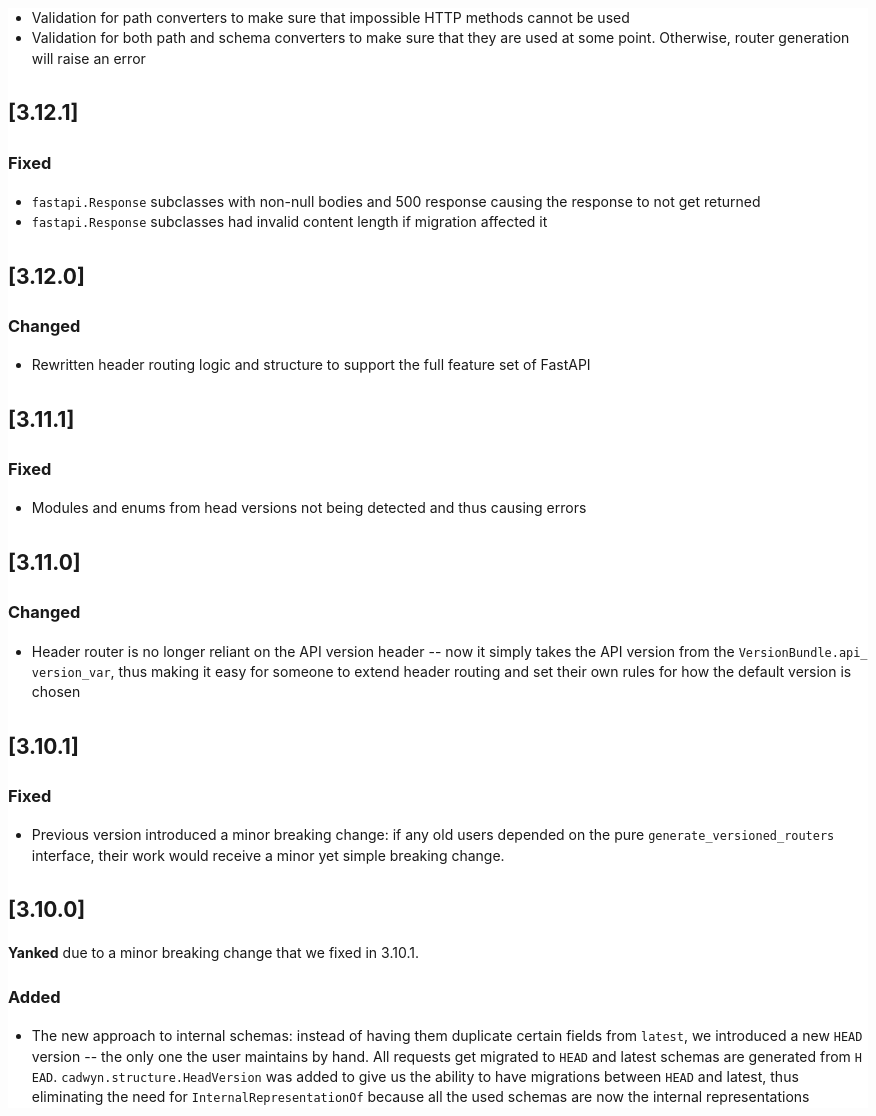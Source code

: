 * Validation for path converters to make sure that impossible HTTP methods cannot be used
* Validation for both path and schema converters to make sure that they are used at some point. Otherwise, router generation will raise an error

## [3.12.1]

### Fixed

* `fastapi.Response` subclasses with non-null bodies and 500 response causing the response to not get returned
* `fastapi.Response` subclasses had invalid content length if migration affected it

## [3.12.0]

### Changed

* Rewritten header routing logic and structure to support the full feature set of FastAPI

## [3.11.1]

### Fixed

* Modules and enums from head versions not being detected and thus causing errors

## [3.11.0]

### Changed

* Header router is no longer reliant on the API version header -- now it simply takes the API version from the `VersionBundle.api_version_var`, thus making it easy for someone to extend header routing and set their own rules for how the default version is chosen

## [3.10.1]

### Fixed

* Previous version introduced a minor breaking change: if any old users depended on the pure `generate_versioned_routers` interface, their work would receive a minor yet simple breaking change.

## [3.10.0]

**Yanked** due to a minor breaking change that we fixed in 3.10.1.

### Added

* The new approach to internal schemas: instead of having them duplicate certain fields from `latest`, we introduced a new `HEAD` version -- the only one the user maintains by hand. All requests get migrated to `HEAD` and latest schemas are generated from `HEAD`. `cadwyn.structure.HeadVersion` was added to give us the ability to have migrations between `HEAD` and latest, thus eliminating the need for `InternalRepresentationOf` because all the used schemas are now the internal representations
